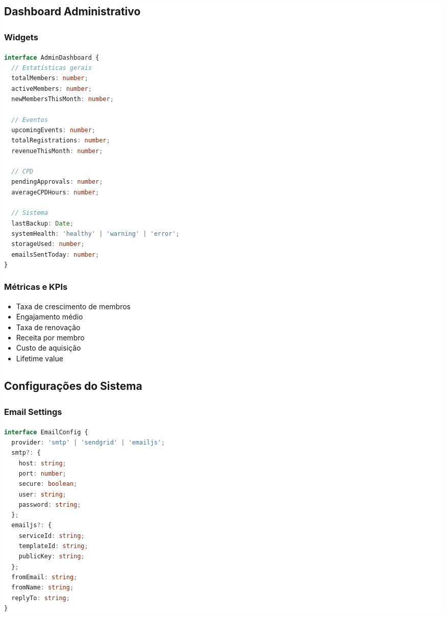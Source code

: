 ```typescript
```

## Dashboard Administrativo

### Widgets
```typescript
interface AdminDashboard {
  // Estatísticas gerais
  totalMembers: number;
  activeMembers: number;
  newMembersThisMonth: number;
  
  // Eventos
  upcomingEvents: number;
  totalRegistrations: number;
  revenueThisMonth: number;
  
  // CPD
  pendingApprovals: number;
  averageCPDHours: number;
  
  // Sistema
  lastBackup: Date;
  systemHealth: 'healthy' | 'warning' | 'error';
  storageUsed: number;
  emailsSentToday: number;
}
```

### Métricas e KPIs
- Taxa de crescimento de membros
- Engajamento médio
- Taxa de renovação
- Receita por membro
- Custo de aquisição
- Lifetime value

## Configurações do Sistema

### Email Settings
```typescript
interface EmailConfig {
  provider: 'smtp' | 'sendgrid' | 'emailjs';
  smtp?: {
    host: string;
    port: number;
    secure: boolean;
    user: string;
    password: string;
  };
  emailjs?: {
    serviceId: string;
    templateId: string;
    publicKey: string;
  };
  fromEmail: string;
  fromName: string;
  replyTo: string;
}
```
